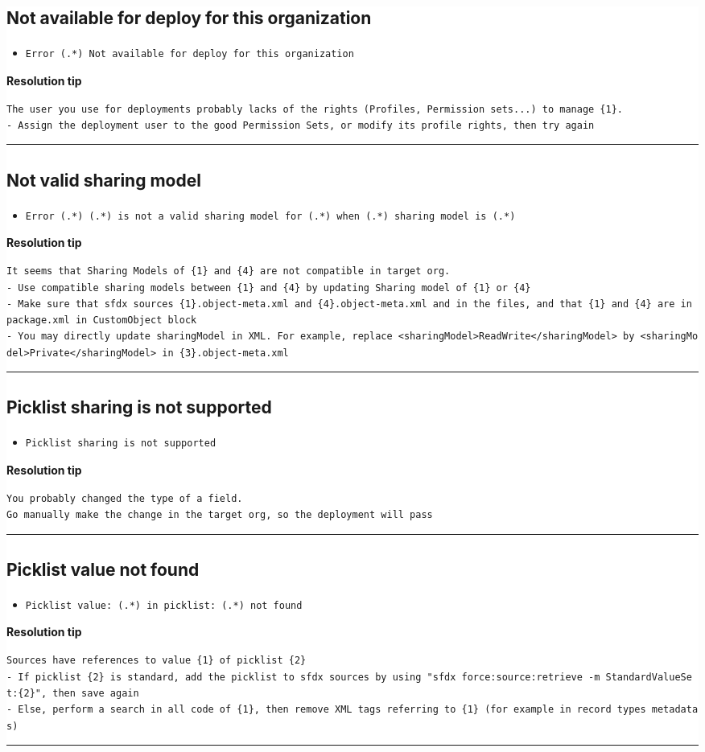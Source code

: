 ## Not available for deploy for this organization

- `Error (.*) Not available for deploy for this organization`

**Resolution tip**

```shell
The user you use for deployments probably lacks of the rights (Profiles, Permission sets...) to manage {1}.
- Assign the deployment user to the good Permission Sets, or modify its profile rights, then try again
```

---
## Not valid sharing model

- `Error (.*) (.*) is not a valid sharing model for (.*) when (.*) sharing model is (.*)`

**Resolution tip**

```shell
It seems that Sharing Models of {1} and {4} are not compatible in target org.
- Use compatible sharing models between {1} and {4} by updating Sharing model of {1} or {4}
- Make sure that sfdx sources {1}.object-meta.xml and {4}.object-meta.xml and in the files, and that {1} and {4} are in package.xml in CustomObject block
- You may directly update sharingModel in XML. For example, replace <sharingModel>ReadWrite</sharingModel> by <sharingModel>Private</sharingModel> in {3}.object-meta.xml

```

---
## Picklist sharing is not supported

- `Picklist sharing is not supported`

**Resolution tip**

```shell
You probably changed the type of a field.
Go manually make the change in the target org, so the deployment will pass

```

---
## Picklist value not found

- `Picklist value: (.*) in picklist: (.*) not found`

**Resolution tip**

```shell
Sources have references to value {1} of picklist {2}
- If picklist {2} is standard, add the picklist to sfdx sources by using "sfdx force:source:retrieve -m StandardValueSet:{2}", then save again
- Else, perform a search in all code of {1}, then remove XML tags referring to {1} (for example in record types metadatas)

```

---